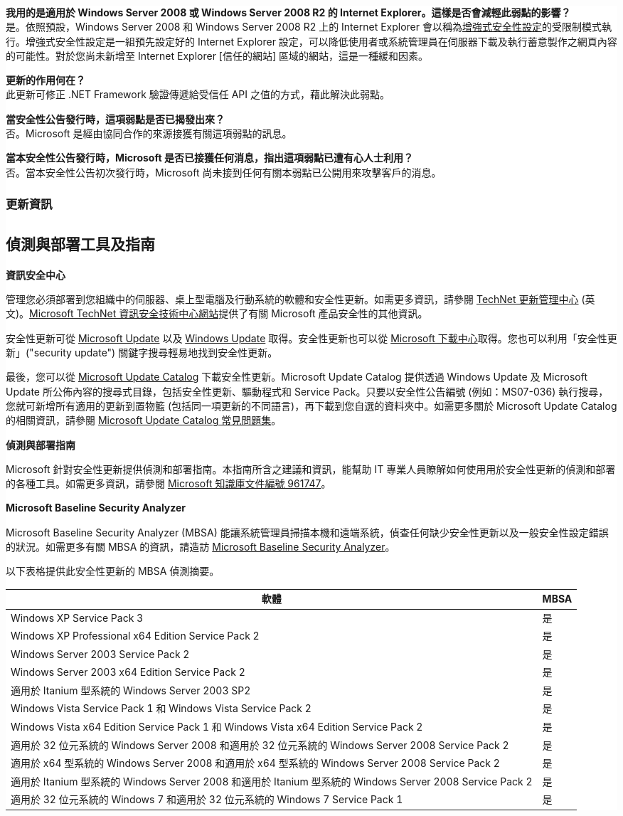 **我用的是適用於 Windows Server 2008 或 Windows Server 2008 R2 的 Internet Explorer。這樣是否會減輕此弱點的影響？**  
是。依照預設，Windows Server 2008 和 Windows Server 2008 R2 上的 Internet Explorer 會以稱為[增強式安全性設定](https://technet.microsoft.com/en-us/library/dd883248(ws.10).aspx)的受限制模式執行。增強式安全性設定是一組預先設定好的 Internet Explorer 設定，可以降低使用者或系統管理員在伺服器下載及執行蓄意製作之網頁內容的可能性。對於您尚未新增至 Internet Explorer \[信任的網站\] 區域的網站，這是一種緩和因素。

**更新的作用何在？**  
此更新可修正 .NET Framework 驗證傳遞給受信任 API 之值的方式，藉此解決此弱點。

**當安全性公告發行時，這項弱點是否已揭發出來？**  
否。Microsoft 是經由協同合作的來源接獲有關這項弱點的訊息。

**當本安全性公告發行時，Microsoft 是否已接獲任何消息，指出這項弱點已遭有心人士利用？**  
否。當本安全性公告初次發行時，Microsoft 尚未接到任何有關本弱點已公開用來攻擊客戶的消息。

### 更新資訊

偵測與部署工具及指南
--------------------


**資訊安全中心**

管理您必須部署到您組織中的伺服器、桌上型電腦及行動系統的軟體和安全性更新。如需更多資訊，請參閱 [TechNet 更新管理中心](https://go.microsoft.com/fwlink/?linkid=69903) (英文)。[Microsoft TechNet 資訊安全技術中心網站](https://go.microsoft.com/fwlink/?linkid=21132)提供了有關 Microsoft 產品安全性的其他資訊。

安全性更新可從 [Microsoft Update](https://go.microsoft.com/fwlink/?linkid=40747) 以及 [Windows Update](https://go.microsoft.com/fwlink/?linkid=21130) 取得。安全性更新也可以從 [Microsoft 下載中心](https://go.microsoft.com/fwlink/?linkid=21129)取得。您也可以利用「安全性更新」("security update") 關鍵字搜尋輕易地找到安全性更新。

最後，您可以從 [Microsoft Update Catalog](https://go.microsoft.com/fwlink/?linkid=96155) 下載安全性更新。Microsoft Update Catalog 提供透過 Windows Update 及 Microsoft Update 所公佈內容的搜尋式目錄，包括安全性更新、驅動程式和 Service Pack。只要以安全性公告編號 (例如：MS07-036) 執行搜尋，您就可新增所有適用的更新到置物籃 (包括同一項更新的不同語言)，再下載到您自選的資料夾中。如需更多關於 Microsoft Update Catalog 的相關資訊，請參閱 [Microsoft Update Catalog 常見問題集](https://go.microsoft.com/fwlink/?linkid=97900)。

**偵測與部署指南**

Microsoft 針對安全性更新提供偵測和部署指南。本指南所含之建議和資訊，能幫助 IT 專業人員瞭解如何使用用於安全性更新的偵測和部署的各種工具。如需更多資訊，請參閱 [Microsoft 知識庫文件編號 961747](https://support.microsoft.com/kb/961747)。

**Microsoft Baseline Security Analyzer**

Microsoft Baseline Security Analyzer (MBSA) 能讓系統管理員掃描本機和遠端系統，偵查任何缺少安全性更新以及一般安全性設定錯誤的狀況。如需更多有關 MBSA 的資訊，請造訪 [Microsoft Baseline Security Analyzer](https://www.microsoft.com/technet/security/tools/mbsahome.mspx)。

以下表格提供此安全性更新的 MBSA 偵測摘要。

| 軟體                                                                                                           | MBSA |
|----------------------------------------------------------------------------------------------------------------|------|
| Windows XP Service Pack 3                                                                                      | 是   |
| Windows XP Professional x64 Edition Service Pack 2                                                             | 是   |
| Windows Server 2003 Service Pack 2                                                                             | 是   |
| Windows Server 2003 x64 Edition Service Pack 2                                                                 | 是   |
| 適用於 Itanium 型系統的 Windows Server 2003 SP2                                                                | 是   |
| Windows Vista Service Pack 1 和 Windows Vista Service Pack 2                                                   | 是   |
| Windows Vista x64 Edition Service Pack 1 和 Windows Vista x64 Edition Service Pack 2                           | 是   |
| 適用於 32 位元系統的 Windows Server 2008 和適用於 32 位元系統的 Windows Server 2008 Service Pack 2             | 是   |
| 適用於 x64 型系統的 Windows Server 2008 和適用於 x64 型系統的 Windows Server 2008 Service Pack 2               | 是   |
| 適用於 Itanium 型系統的 Windows Server 2008 和適用於 Itanium 型系統的 Windows Server 2008 Service Pack 2       | 是   |
| 適用於 32 位元系統的 Windows 7 和適用於 32 位元系統的 Windows 7 Service Pack 1                                 | 是   |